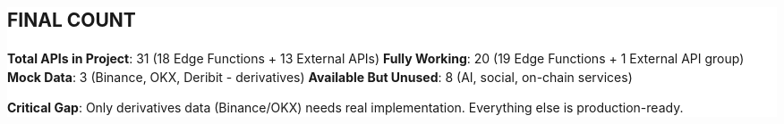 
## FINAL COUNT

**Total APIs in Project**: 31 (18 Edge Functions + 13 External APIs)
**Fully Working**: 20 (19 Edge Functions + 1 External API group)
**Mock Data**: 3 (Binance, OKX, Deribit - derivatives)
**Available But Unused**: 8 (AI, social, on-chain services)

**Critical Gap**: Only derivatives data (Binance/OKX) needs real implementation. Everything else is production-ready.
